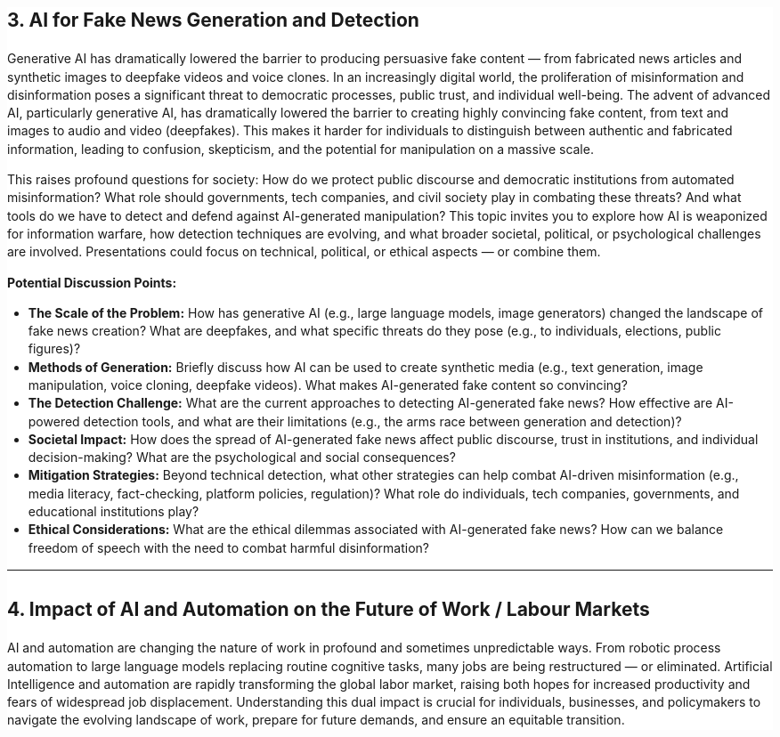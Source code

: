 
## 3. AI for Fake News Generation and Detection

Generative AI has dramatically lowered the barrier to producing persuasive fake content — from fabricated news articles and synthetic images to deepfake videos and voice clones. In an increasingly digital world, the proliferation of misinformation and disinformation poses a significant threat to democratic processes, public trust, and individual well-being. The advent of advanced AI, particularly generative AI, has dramatically lowered the barrier to creating highly convincing fake content, from text and images to audio and video (deepfakes). This makes it harder for individuals to distinguish between authentic and fabricated information, leading to confusion, skepticism, and the potential for manipulation on a massive scale.

This raises profound questions for society: How do we protect public discourse and democratic institutions from automated misinformation? What role should governments, tech companies, and civil society play in combating these threats? And what tools do we have to detect and defend against AI-generated manipulation?
This topic invites you to explore how AI is weaponized for information warfare, how detection techniques are evolving, and what broader societal, political, or psychological challenges are involved. Presentations could focus on technical, political, or ethical aspects — or combine them.

**Potential Discussion Points:**
*   **The Scale of the Problem:** How has generative AI (e.g., large language models, image generators) changed the landscape of fake news creation? What are deepfakes, and what specific threats do they pose (e.g., to individuals, elections, public figures)?
*   **Methods of Generation:** Briefly discuss how AI can be used to create synthetic media (e.g., text generation, image manipulation, voice cloning, deepfake videos). What makes AI-generated fake content so convincing?
*   **The Detection Challenge:** What are the current approaches to detecting AI-generated fake news? How effective are AI-powered detection tools, and what are their limitations (e.g., the arms race between generation and detection)?
*   **Societal Impact:** How does the spread of AI-generated fake news affect public discourse, trust in institutions, and individual decision-making? What are the psychological and social consequences?
*   **Mitigation Strategies:** Beyond technical detection, what other strategies can help combat AI-driven misinformation (e.g., media literacy, fact-checking, platform policies, regulation)? What role do individuals, tech companies, governments, and educational institutions play?
*   **Ethical Considerations:** What are the ethical dilemmas associated with AI-generated fake news? How can we balance freedom of speech with the need to combat harmful disinformation?

---

## 4. Impact of AI and Automation on the Future of Work / Labour Markets

AI and automation are changing the nature of work in profound and sometimes unpredictable ways. From robotic process automation to large language models replacing routine cognitive tasks, many jobs are being restructured — or eliminated. Artificial Intelligence and automation are rapidly transforming the global labor market, raising both hopes for increased productivity and fears of widespread job displacement. Understanding this dual impact is crucial for individuals, businesses, and policymakers to navigate the evolving landscape of work, prepare for future demands, and ensure an equitable transition.
